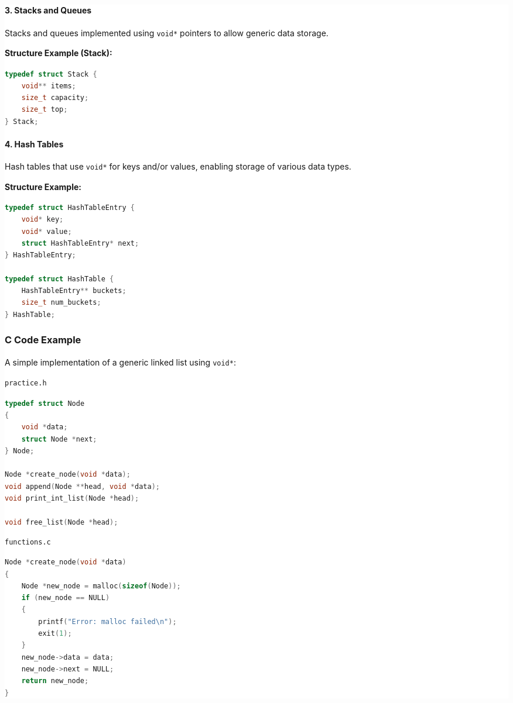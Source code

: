 #### 3. Stacks and Queues

Stacks and queues implemented using `void*` pointers to allow generic data storage.

**Structure Example (Stack):**

```c
typedef struct Stack {
    void** items;
    size_t capacity;
    size_t top;
} Stack;
```

#### 4. Hash Tables

Hash tables that use `void*` for keys and/or values, enabling storage of various data types.

**Structure Example:**

```c
typedef struct HashTableEntry {
    void* key;
    void* value;
    struct HashTableEntry* next;
} HashTableEntry;

typedef struct HashTable {
    HashTableEntry** buckets;
    size_t num_buckets;
} HashTable;
```



### C Code Example

A simple implementation of a generic linked list using `void*`:

`practice.h`

```C
typedef struct Node
{
    void *data;
    struct Node *next;
} Node;

Node *create_node(void *data);
void append(Node **head, void *data);
void print_int_list(Node *head);

void free_list(Node *head);
```

`functions.c`

```C
Node *create_node(void *data)
{
    Node *new_node = malloc(sizeof(Node));
    if (new_node == NULL)
    {
        printf("Error: malloc failed\n");
        exit(1);
    }
    new_node->data = data;
    new_node->next = NULL;
    return new_node;
}
```